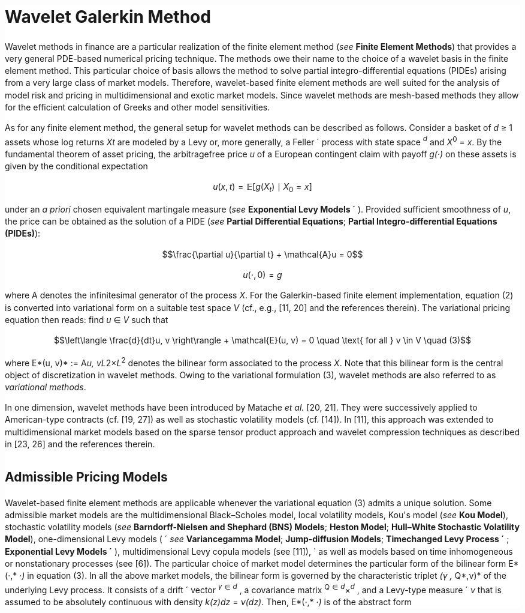 # **Wavelet Galerkin Method**

Wavelet methods in finance are a particular realization of the finite element method (*see* **Finite Element Methods**) that provides a very general PDE-based numerical pricing technique. The methods owe their name to the choice of a wavelet basis in the finite element method. This particular choice of basis allows the method to solve partial integro-differential equations (PIDEs) arising from a very large class of market models. Therefore, wavelet-based finite element methods are well suited for the analysis of model risk and pricing in multidimensional and exotic market models. Since wavelet methods are mesh-based methods they allow for the efficient calculation of Greeks and other model sensitivities.

As for any finite element method, the general setup for wavelet methods can be described as follows. Consider a basket of *d* ≥ 1 assets whose log returns *Xt* are modeled by a Levy or, more generally, a Feller ´ process with state space *<sup>d</sup>* and *X*<sup>0</sup> = *x*. By the fundamental theorem of asset pricing, the arbitragefree price *u* of a European contingent claim with payoff *g(*·*)* on these assets is given by the conditional expectation

$$u(x,t) = \mathbb{E}\left[g(X_t) \mid X_0 = x\right] \tag{1}$$

under an *a priori* chosen equivalent martingale measure (*see* **Exponential Levy Models ´** ). Provided sufficient smoothness of *u*, the price can be obtained as the solution of a PIDE (*see* **Partial Differential Equations**; **Partial Integro-differential Equations (PIDEs)**):

$$\frac{\partial u}{\partial t} + \mathcal{A}u = 0$$
  
$$u(\cdot, 0) = g \tag{2}$$

where A denotes the infinitesimal generator of the process *X*. For the Galerkin-based finite element implementation, equation (2) is converted into variational form on a suitable test space *V* (cf., e.g., [11, 20] and the references therein). The variational pricing equation then reads: find *u* ∈ *V* such that

$$\left\langle \frac{d}{dt}u, v \right\rangle + \mathcal{E}(u, v) = 0 \quad \text{ for all } v \in V \quad (3)$$

where E*(u, v)* := A*u, vL*2×*L*<sup>2</sup> denotes the bilinear form associated to the process *X*. Note that this bilinear form is the central object of discretization in wavelet methods. Owing to the variational formulation (3), wavelet methods are also referred to as *variational methods*.

In one dimension, wavelet methods have been introduced by Matache *et al.* [20, 21]. They were successively applied to American-type contracts (cf. [19, 27]) as well as stochastic volatility models (cf. [14]). In [11], this approach was extended to multidimensional market models based on the sparse tensor product approach and wavelet compression techniques as described in [23, 26] and the references therein.

## **Admissible Pricing Models**

Wavelet-based finite element methods are applicable whenever the variational equation (3) admits a unique solution. Some admissible market models are the multidimensional Black–Scholes model, local volatility models, Kou's model (*see* **Kou Model**), stochastic volatility models (*see* **Barndorff-Nielsen and Shephard (BNS) Models**; **Heston Model**; **Hull–White Stochastic Volatility Model**), one-dimensional Levy models ( ´ *see* **Variancegamma Model**; **Jump-diffusion Models**; **Timechanged Levy Process ´** ; **Exponential Levy Models ´** ), multidimensional Levy copula models (see [11]), ´ as well as models based on time inhomogeneous or nonstationary processes (see [6]). The particular choice of market model determines the particular form of the bilinear form E*(*·*,* ·*)* in equation (3). In all the above market models, the bilinear form is governed by the characteristic triplet *(γ ,* Q*,ν)* of the underlying Levy process. It consists of a drift ´ vector *<sup>γ</sup>* <sup>∈</sup> *<sup>d</sup>* , a covariance matrix <sup>Q</sup> <sup>∈</sup> *<sup>d</sup>*×*<sup>d</sup>* , and a Levy-type measure ´ *ν* that is assumed to be absolutely continuous with density *k(z)*d*z* = *ν(*d*z)*. Then, E*(*·*,* ·*)* is of the abstract form
